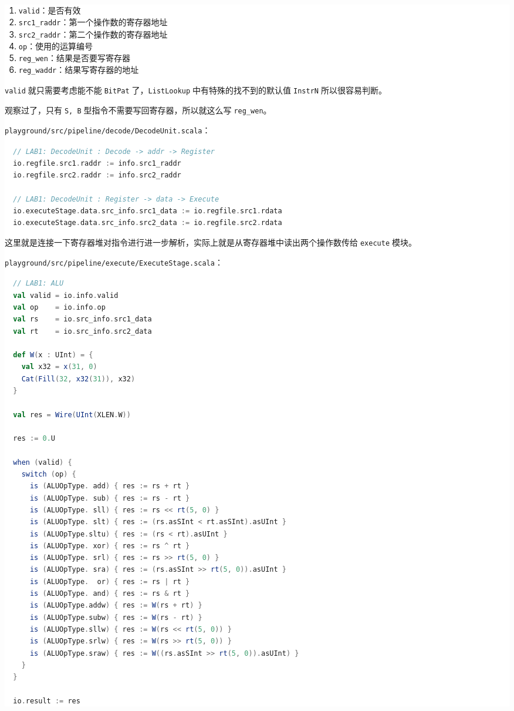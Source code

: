 1. `valid`：是否有效
2. `src1_raddr`：第一个操作数的寄存器地址
3. `src2_raddr`：第二个操作数的寄存器地址
4. `op`：使用的运算编号
5. `reg_wen`：结果是否要写寄存器
6. `reg_waddr`：结果写寄存器的地址

`valid` 就只需要考虑能不能 `BitPat` 了，`ListLookup` 中有特殊的找不到的默认值 `InstrN` 所以很容易判断。

观察过了，只有 `S, B` 型指令不需要写回寄存器，所以就这么写 `reg_wen`。

`playground/src/pipeline/decode/DecodeUnit.scala`：

```scala
  // LAB1: DecodeUnit : Decode -> addr -> Register
  io.regfile.src1.raddr := info.src1_raddr
  io.regfile.src2.raddr := info.src2_raddr

  // LAB1: DecodeUnit : Register -> data -> Execute
  io.executeStage.data.src_info.src1_data := io.regfile.src1.rdata
  io.executeStage.data.src_info.src2_data := io.regfile.src2.rdata
```

这里就是连接一下寄存器堆对指令进行进一步解析，实际上就是从寄存器堆中读出两个操作数传给 `execute` 模块。

`playground/src/pipeline/execute/ExecuteStage.scala`：

```scala
  // LAB1: ALU
  val valid = io.info.valid
  val op    = io.info.op
  val rs    = io.src_info.src1_data
  val rt    = io.src_info.src2_data

  def W(x : UInt) = {
    val x32 = x(31, 0)
    Cat(Fill(32, x32(31)), x32)
  }

  val res = Wire(UInt(XLEN.W))

  res := 0.U

  when (valid) {
    switch (op) {
      is (ALUOpType. add) { res := rs + rt }
      is (ALUOpType. sub) { res := rs - rt }
      is (ALUOpType. sll) { res := rs << rt(5, 0) }
      is (ALUOpType. slt) { res := (rs.asSInt < rt.asSInt).asUInt }
      is (ALUOpType.sltu) { res := (rs < rt).asUInt }
      is (ALUOpType. xor) { res := rs ^ rt }
      is (ALUOpType. srl) { res := rs >> rt(5, 0) }
      is (ALUOpType. sra) { res := (rs.asSInt >> rt(5, 0)).asUInt }
      is (ALUOpType.  or) { res := rs | rt }
      is (ALUOpType. and) { res := rs & rt }
      is (ALUOpType.addw) { res := W(rs + rt) }
      is (ALUOpType.subw) { res := W(rs - rt) }
      is (ALUOpType.sllw) { res := W(rs << rt(5, 0)) }
      is (ALUOpType.srlw) { res := W(rs >> rt(5, 0)) }
      is (ALUOpType.sraw) { res := W((rs.asSInt >> rt(5, 0)).asUInt) }
    }
  }

  io.result := res
```
